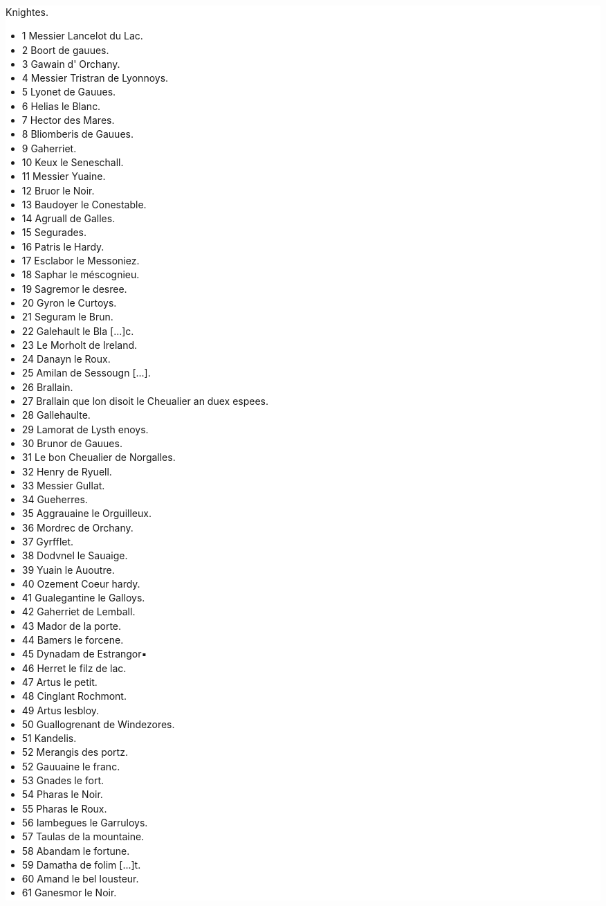 Knightes.

  * 1 Messier Lancelot du Lac.
  * 2 Boort de gauues.
  * 3 Gawain d' Orchany.
  * 4 Messier Tristran de Lyon­noys.
  * 5 Lyonet de Gauues.
  * 6 Helias le Blanc.
  * 7 Hector des Mares.
  * 8 Bliomberis de Gauues.
  * 9 Gaherriet.
  * 10 Keux le Seneschall.
  * 11 Messier Yuaine.
  * 12 Bruor le Noir.
  * 13 Baudoyer le Conestable.
  * 14 Agruall de Galles.
  * 15 Segurades.
  * 16 Patris le Hardy.
  * 17 Esclabor le Messoniez.
  * 18 Saphar le méscognieu.
  * 19 Sagremor le desree.
  * 20 Gyron le Curtoys.
  * 21 Seguram le Brun.
  * 22 Galehault le Bla [...]c.
  * 23 Le Morholt de Ireland.
  * 24 Danayn le Roux.
  * 25 Amilan de Sessougn [...].
  * 26 Brallain.
  * 27 Brallain que lon disoit le Cheualier an duex espees.
  * 28 Gallehaulte.
  * 29 Lamorat de Lysth enoys.
  * 30 Brunor de Gauues.
  * 31 Le bon Cheualier de Nor­galles.
  * 32 Henry de Ryuell.
  * 33 Messier Gullat.
  * 34 Gueherres.
  * 35 Aggrauaine le Orguilleux.
  * 36 Mordrec de Orchany.
  * 37 Gyrfflet.
  * 38 Dodvnel le Sauaige.
  * 39 Yuain le Auoutre.
  * 40 Ozement Coeur hardy.
  * 41 Gualegantine le Galloys.
  * 42 Gaherriet de Lemball.
  * 43 Mador de la porte.
  * 44 Bamers le forcene.
  * 45 Dynadam de Estrangor▪
  * 46 Herret le filz de lac.
  * 47 Artus le petit.
  * 48 Cinglant Rochmont.
  * 49 Artus lesbloy.
  * 50 Guallogrenant de Winde­zores.
  * 51 Kandelis.
  * 52 Merangis des portz.
  * 52 Gauuaine le franc.
  * 53 Gnades le fort.
  * 54 Pharas le Noir.
  * 55 Pharas le Roux.
  * 56 Iambegues le Garruloys.
  * 57 Taulas de la mountaine.
  * 58 Abandam le fortune.
  * 59 Damatha de folim [...]t.
  * 60 Amand le bel Iousteur.
  * 61 Ganesmor le Noir.